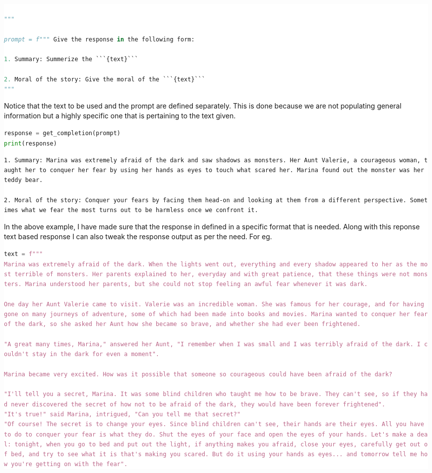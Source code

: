 ```python

"""

prompt = f""" Give the response in the following form:

1. Summary: Summerize the ```{text}```

2. Moral of the story: Give the moral of the ```{text}```
"""
```

Notice that the text to be used and the prompt are defined separately. This is done because we are not populating general information but a highly specific one that is pertaining to the text given.


```python
response = get_completion(prompt)
print(response)
```

    1. Summary: Marina was extremely afraid of the dark and saw shadows as monsters. Her Aunt Valerie, a courageous woman, taught her to conquer her fear by using her hands as eyes to touch what scared her. Marina found out the monster was her teddy bear.
    
    2. Moral of the story: Conquer your fears by facing them head-on and looking at them from a different perspective. Sometimes what we fear the most turns out to be harmless once we confront it.


In the above example, I have made sure that the response in defined in a specific format that is needed. Along with this reponse text based response I can also tweak the response output as per the need.
For eg.


```python
text = f"""
Marina was extremely afraid of the dark. When the lights went out, everything and every shadow appeared to her as the most terrible of monsters. Her parents explained to her, everyday and with great patience, that these things were not monsters. Marina understood her parents, but she could not stop feeling an awful fear whenever it was dark.

One day her Aunt Valerie came to visit. Valerie was an incredible woman. She was famous for her courage, and for having gone on many journeys of adventure, some of which had been made into books and movies. Marina wanted to conquer her fear of the dark, so she asked her Aunt how she became so brave, and whether she had ever been frightened.

"A great many times, Marina," answered her Aunt, "I remember when I was small and I was terribly afraid of the dark. I couldn't stay in the dark for even a moment".

Marina became very excited. How was it possible that someone so courageous could have been afraid of the dark?

"I'll tell you a secret, Marina. It was some blind children who taught me how to be brave. They can't see, so if they had never discovered the secret of how not to be afraid of the dark, they would have been forever frightened".
"It's true!" said Marina, intrigued, "Can you tell me that secret?"
"Of course! The secret is to change your eyes. Since blind children can't see, their hands are their eyes. All you have to do to conquer your fear is what they do. Shut the eyes of your face and open the eyes of your hands. Let's make a deal: tonight, when you go to bed and put out the light, if anything makes you afraid, close your eyes, carefully get out of bed, and try to see what it is that's making you scared. But do it using your hands as eyes... and tomorrow tell me how you're getting on with the fear".

```